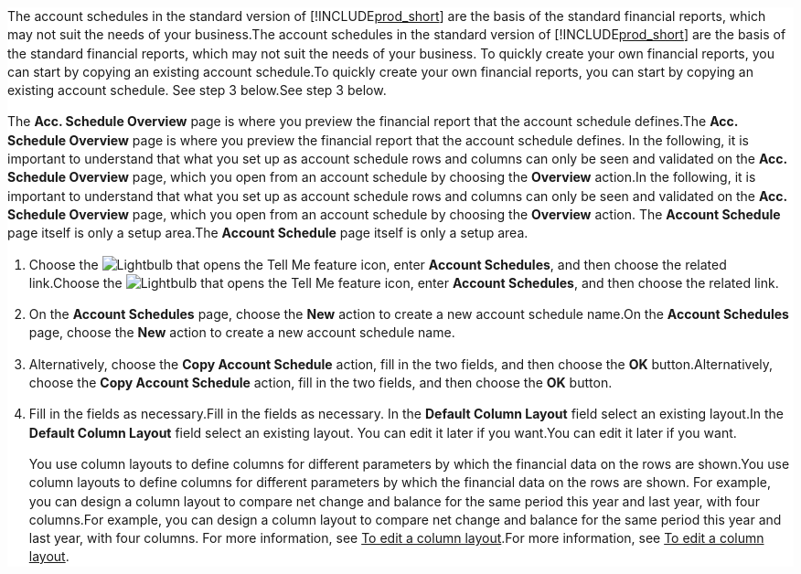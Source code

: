 <span data-ttu-id="9e8e4-137">The account schedules in the standard version of [!INCLUDE[prod_short](includes/prod_short.md)] are the basis of the standard financial reports, which may not suit the needs of your business.</span><span class="sxs-lookup"><span data-stu-id="9e8e4-137">The account schedules in the standard version of [!INCLUDE[prod_short](includes/prod_short.md)] are the basis of the standard financial reports, which may not suit the needs of your business.</span></span> <span data-ttu-id="9e8e4-138">To quickly create your own financial reports, you can start by copying an existing account schedule.</span><span class="sxs-lookup"><span data-stu-id="9e8e4-138">To quickly create your own financial reports, you can start by copying an existing account schedule.</span></span> <span data-ttu-id="9e8e4-139">See step 3 below.</span><span class="sxs-lookup"><span data-stu-id="9e8e4-139">See step 3 below.</span></span>

<span data-ttu-id="9e8e4-140">The **Acc. Schedule Overview** page is where you preview the financial report that the account schedule defines.</span><span class="sxs-lookup"><span data-stu-id="9e8e4-140">The **Acc. Schedule Overview** page is where you preview the financial report that the account schedule defines.</span></span> <span data-ttu-id="9e8e4-141">In the following, it is important to understand that what you set up as account schedule rows and columns can only be seen and validated on the **Acc. Schedule Overview** page, which you open from an account schedule by choosing the **Overview** action.</span><span class="sxs-lookup"><span data-stu-id="9e8e4-141">In the following, it is important to understand that what you set up as account schedule rows and columns can only be seen and validated on the **Acc. Schedule Overview** page, which you open from an account schedule by choosing the **Overview** action.</span></span> <span data-ttu-id="9e8e4-142">The **Account Schedule** page itself is only a setup area.</span><span class="sxs-lookup"><span data-stu-id="9e8e4-142">The **Account Schedule** page itself is only a setup area.</span></span>  

1. <span data-ttu-id="9e8e4-143">Choose the ![Lightbulb that opens the Tell Me feature](media/ui-search/search_small.png "Tell me what you want to do") icon, enter **Account Schedules**, and then choose the related link.</span><span class="sxs-lookup"><span data-stu-id="9e8e4-143">Choose the ![Lightbulb that opens the Tell Me feature](media/ui-search/search_small.png "Tell me what you want to do") icon, enter **Account Schedules**, and then choose the related link.</span></span>  
2. <span data-ttu-id="9e8e4-144">On the **Account Schedules** page, choose the **New** action to create a new account schedule name.</span><span class="sxs-lookup"><span data-stu-id="9e8e4-144">On the **Account Schedules** page, choose the **New** action to create a new account schedule name.</span></span>
3. <span data-ttu-id="9e8e4-145">Alternatively, choose the **Copy Account Schedule** action, fill in the two fields, and then choose the **OK** button.</span><span class="sxs-lookup"><span data-stu-id="9e8e4-145">Alternatively, choose the **Copy Account Schedule** action, fill in the two fields, and then choose the **OK** button.</span></span>
4. <span data-ttu-id="9e8e4-146">Fill in the fields as necessary.</span><span class="sxs-lookup"><span data-stu-id="9e8e4-146">Fill in the fields as necessary.</span></span> <span data-ttu-id="9e8e4-147">In the **Default Column Layout** field select an existing layout.</span><span class="sxs-lookup"><span data-stu-id="9e8e4-147">In the **Default Column Layout** field select an existing layout.</span></span> <span data-ttu-id="9e8e4-148">You can edit it later if you want.</span><span class="sxs-lookup"><span data-stu-id="9e8e4-148">You can edit it later if you want.</span></span>

    <span data-ttu-id="9e8e4-149">You use column layouts to define columns for different parameters by which the financial data on the rows are shown.</span><span class="sxs-lookup"><span data-stu-id="9e8e4-149">You use column layouts to define columns for different parameters by which the financial data on the rows are shown.</span></span> <span data-ttu-id="9e8e4-150">For example, you can design a column layout to compare net change and balance for the same period this year and last year, with four columns.</span><span class="sxs-lookup"><span data-stu-id="9e8e4-150">For example, you can design a column layout to compare net change and balance for the same period this year and last year, with four columns.</span></span> <span data-ttu-id="9e8e4-151">For more information, see [To edit a column layout](bi-how-work-account-schedule.md#to-edit-a-column-layout).</span><span class="sxs-lookup"><span data-stu-id="9e8e4-151">For more information, see [To edit a column layout](bi-how-work-account-schedule.md#to-edit-a-column-layout).</span></span>
